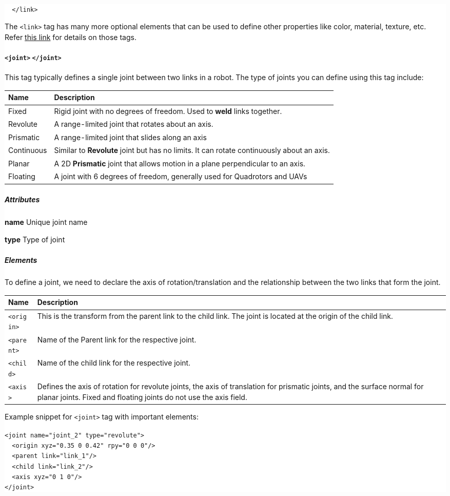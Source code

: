 ```
  </link>
```

The `<link>` tag has many more optional elements that can be used to define other properties like color, material, texture, etc. Refer [this link](http://wiki.ros.org/urdf/XML/link) for details on those tags.

#### `<joint>` `</joint>`

This tag typically defines a single joint between two links in a robot. The type of joints you can define using this tag include:

| **Name**   | **Description**                                              |
| :--------- | :----------------------------------------------------------- |
| Fixed      | Rigid joint with no degrees of freedom. Used to **weld** links together. |
| Revolute   | A range-limited joint that rotates about an axis.            |
| Prismatic  | A range-limited joint that slides along an axis              |
| Continuous | Similar to **Revolute** joint but has no limits. It can rotate continuously about an axis. |
| Planar     | A 2D **Prismatic** joint that allows motion in a plane perpendicular to an axis. |
| Floating   | A joint with 6 degrees of freedom, generally used for Quadrotors and UAVs |

##### Attributes

**name** Unique joint name

**type** Type of joint

##### Elements

To define a joint, we need to declare the axis of rotation/translation and the relationship between the two links that form the joint.

| **Name**   | **Description**                                              |
| :--------- | :----------------------------------------------------------- |
| `<origin>` | This is the transform from the parent link to the child link. The joint is located at the origin of the child link. |
| `<parent>` | Name of the Parent link for the respective joint.            |
| `<child>`  | Name of the child link for the respective joint.             |
| `<axis>`   | Defines the axis of rotation for revolute joints, the axis of translation for prismatic joints, and the surface normal for planar joints. Fixed and floating joints do not use the axis field. |

Example snippet for `<joint>` tag with important elements:

```
<joint name="joint_2" type="revolute">
  <origin xyz="0.35 0 0.42" rpy="0 0 0"/>
  <parent link="link_1"/>
  <child link="link_2"/>
  <axis xyz="0 1 0"/>
</joint>
```
